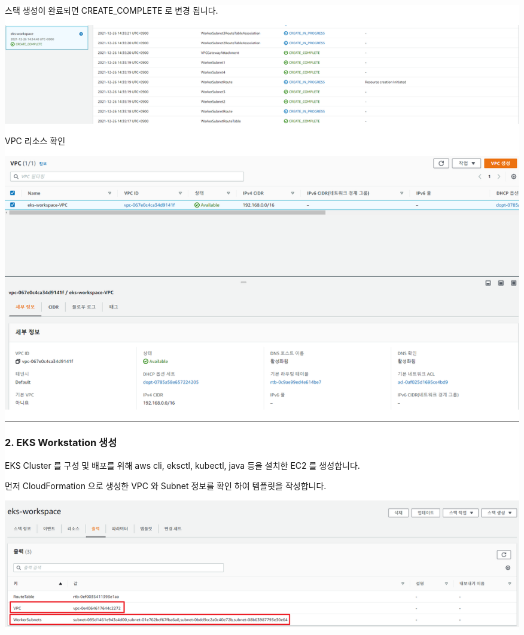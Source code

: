 스택 생성이 완료되면 CREATE_COMPLETE 로 변경 됩니다. 

![aws-cf03](./img/aws-cf03.png)

VPC 리소스 확인

![aws-vpc01](./img/aws-vpc01.png)



---
### 2. EKS Workstation 생성

EKS Cluster 를 구성 및 배포를 위해 aws cli, eksctl, kubectl, java 등을 설치한 EC2 를 생성합니다. 

먼저 CloudFormation 으로 생성한 VPC 와 Subnet 정보를 확인 하여 템플릿을 작성합니다.

![VPC-Subnet](./img/aws-cf04.png)
